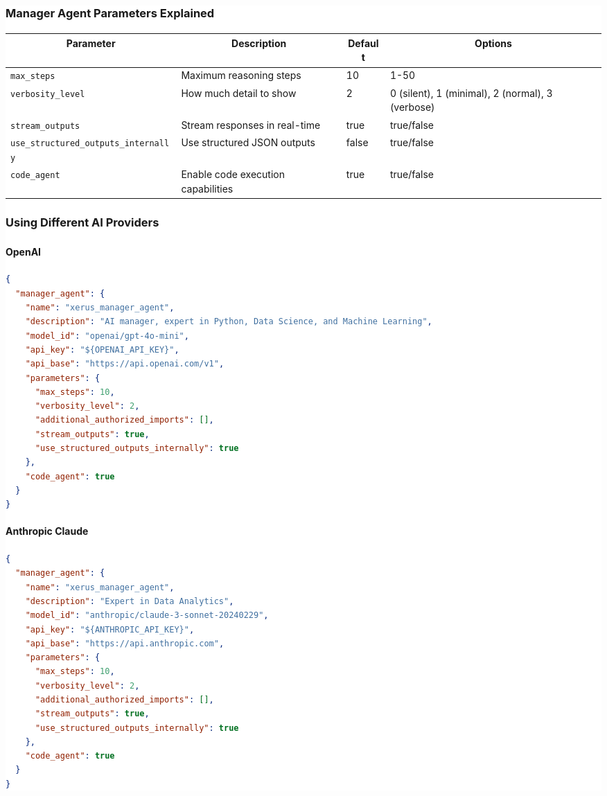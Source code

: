 ### Manager Agent Parameters Explained

| Parameter | Description | Default | Options |
|-----------|-------------|---------|---------|
| `max_steps` | Maximum reasoning steps | 10 | 1-50 |
| `verbosity_level` | How much detail to show | 2 | 0 (silent), 1 (minimal), 2 (normal), 3 (verbose) |
| `stream_outputs` | Stream responses in real-time | true | true/false |
| `use_structured_outputs_internally` | Use structured JSON outputs | false | true/false |
| `code_agent` | Enable code execution capabilities | true | true/false |

### Using Different AI Providers

#### OpenAI
```json
{
  "manager_agent": {
    "name": "xerus_manager_agent",
    "description": "AI manager, expert in Python, Data Science, and Machine Learning",
    "model_id": "openai/gpt-4o-mini",
    "api_key": "${OPENAI_API_KEY}",
    "api_base": "https://api.openai.com/v1",
    "parameters": {
      "max_steps": 10,
      "verbosity_level": 2,
      "additional_authorized_imports": [],
      "stream_outputs": true,
      "use_structured_outputs_internally": true
    },
    "code_agent": true
  }
}
```

#### Anthropic Claude
```json
{
  "manager_agent": {
    "name": "xerus_manager_agent",
    "description": "Expert in Data Analytics",
    "model_id": "anthropic/claude-3-sonnet-20240229",
    "api_key": "${ANTHROPIC_API_KEY}",
    "api_base": "https://api.anthropic.com",
    "parameters": {
      "max_steps": 10,
      "verbosity_level": 2,
      "additional_authorized_imports": [],
      "stream_outputs": true,
      "use_structured_outputs_internally": true
    },
    "code_agent": true
  }
}
```
